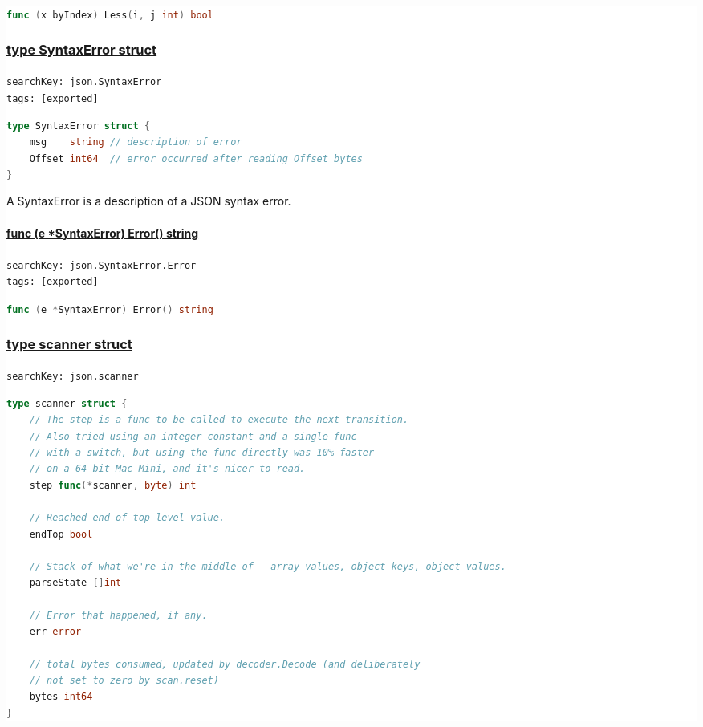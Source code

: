 ```Go
func (x byIndex) Less(i, j int) bool
```

### <a id="SyntaxError" href="#SyntaxError">type SyntaxError struct</a>

```
searchKey: json.SyntaxError
tags: [exported]
```

```Go
type SyntaxError struct {
	msg    string // description of error
	Offset int64  // error occurred after reading Offset bytes
}
```

A SyntaxError is a description of a JSON syntax error. 

#### <a id="SyntaxError.Error" href="#SyntaxError.Error">func (e *SyntaxError) Error() string</a>

```
searchKey: json.SyntaxError.Error
tags: [exported]
```

```Go
func (e *SyntaxError) Error() string
```

### <a id="scanner" href="#scanner">type scanner struct</a>

```
searchKey: json.scanner
```

```Go
type scanner struct {
	// The step is a func to be called to execute the next transition.
	// Also tried using an integer constant and a single func
	// with a switch, but using the func directly was 10% faster
	// on a 64-bit Mac Mini, and it's nicer to read.
	step func(*scanner, byte) int

	// Reached end of top-level value.
	endTop bool

	// Stack of what we're in the middle of - array values, object keys, object values.
	parseState []int

	// Error that happened, if any.
	err error

	// total bytes consumed, updated by decoder.Decode (and deliberately
	// not set to zero by scan.reset)
	bytes int64
}
```
